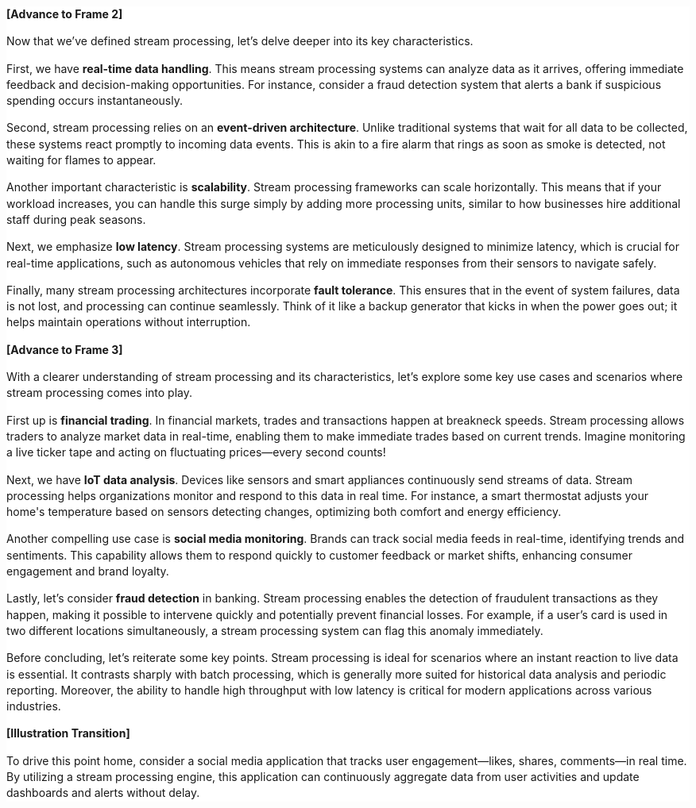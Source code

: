 **[Advance to Frame 2]**

Now that we’ve defined stream processing, let’s delve deeper into its key characteristics. 

First, we have **real-time data handling**. This means stream processing systems can analyze data as it arrives, offering immediate feedback and decision-making opportunities. For instance, consider a fraud detection system that alerts a bank if suspicious spending occurs instantaneously.

Second, stream processing relies on an **event-driven architecture**. Unlike traditional systems that wait for all data to be collected, these systems react promptly to incoming data events. This is akin to a fire alarm that rings as soon as smoke is detected, not waiting for flames to appear.

Another important characteristic is **scalability**. Stream processing frameworks can scale horizontally. This means that if your workload increases, you can handle this surge simply by adding more processing units, similar to how businesses hire additional staff during peak seasons.

Next, we emphasize **low latency**. Stream processing systems are meticulously designed to minimize latency, which is crucial for real-time applications, such as autonomous vehicles that rely on immediate responses from their sensors to navigate safely.

Finally, many stream processing architectures incorporate **fault tolerance**. This ensures that in the event of system failures, data is not lost, and processing can continue seamlessly. Think of it like a backup generator that kicks in when the power goes out; it helps maintain operations without interruption.

**[Advance to Frame 3]**

With a clearer understanding of stream processing and its characteristics, let’s explore some key use cases and scenarios where stream processing comes into play.

First up is **financial trading**. In financial markets, trades and transactions happen at breakneck speeds. Stream processing allows traders to analyze market data in real-time, enabling them to make immediate trades based on current trends. Imagine monitoring a live ticker tape and acting on fluctuating prices—every second counts!

Next, we have **IoT data analysis**. Devices like sensors and smart appliances continuously send streams of data. Stream processing helps organizations monitor and respond to this data in real time. For instance, a smart thermostat adjusts your home's temperature based on sensors detecting changes, optimizing both comfort and energy efficiency.

Another compelling use case is **social media monitoring**. Brands can track social media feeds in real-time, identifying trends and sentiments. This capability allows them to respond quickly to customer feedback or market shifts, enhancing consumer engagement and brand loyalty.

Lastly, let’s consider **fraud detection** in banking. Stream processing enables the detection of fraudulent transactions as they happen, making it possible to intervene quickly and potentially prevent financial losses. For example, if a user’s card is used in two different locations simultaneously, a stream processing system can flag this anomaly immediately.

Before concluding, let’s reiterate some key points. Stream processing is ideal for scenarios where an instant reaction to live data is essential. It contrasts sharply with batch processing, which is generally more suited for historical data analysis and periodic reporting. Moreover, the ability to handle high throughput with low latency is critical for modern applications across various industries.

**[Illustration Transition]**

To drive this point home, consider a social media application that tracks user engagement—likes, shares, comments—in real time. By utilizing a stream processing engine, this application can continuously aggregate data from user activities and update dashboards and alerts without delay. 
